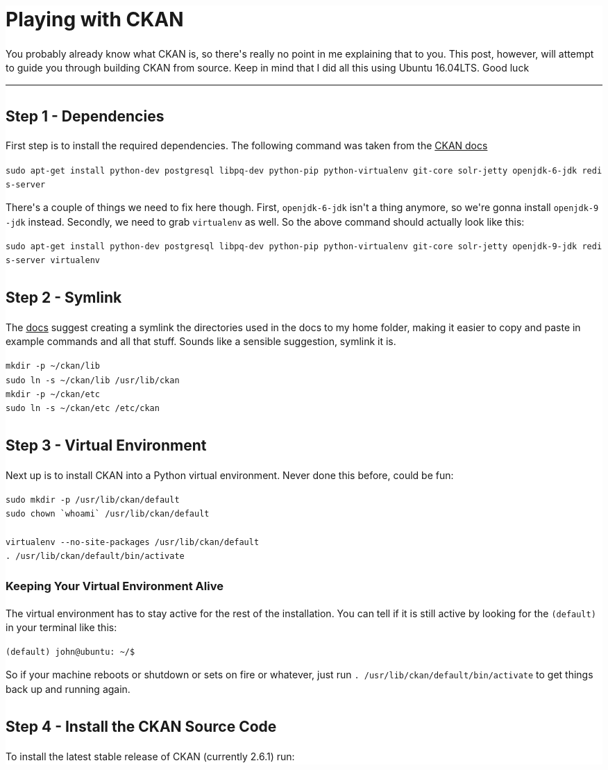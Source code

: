 # Playing with CKAN
You probably already know what CKAN is, so there's really no point in me explaining that to you. This post, however, will attempt to guide you through building CKAN from source. Keep in mind that I did all this using Ubuntu 16.04LTS. Good luck

---

## Step 1 - Dependencies
First step is to install the required dependencies. The following command was taken from the [CKAN docs](http://docs.ckan.org/en/latest/maintaining/installing/install-from-source.html)

	sudo apt-get install python-dev postgresql libpq-dev python-pip python-virtualenv git-core solr-jetty openjdk-6-jdk redis-server

There's a couple of things we need to fix here though. First, `openjdk-6-jdk` isn't a thing anymore, so we're gonna install `openjdk-9-jdk` instead. Secondly, we need to grab `virtualenv` as well. So the above command should actually look like this:

	sudo apt-get install python-dev postgresql libpq-dev python-pip python-virtualenv git-core solr-jetty openjdk-9-jdk redis-server virtualenv

## Step 2 - Symlink
The [docs](http://docs.ckan.org/en/latest/maintaining/installing/install-from-source.html) suggest creating a symlink the directories used in the docs to my home folder, making it easier to copy and paste in example commands and all that stuff. Sounds like a sensible suggestion, symlink it is.

	mkdir -p ~/ckan/lib
	sudo ln -s ~/ckan/lib /usr/lib/ckan
	mkdir -p ~/ckan/etc
	sudo ln -s ~/ckan/etc /etc/ckan

## Step 3 - Virtual Environment
Next up is to install CKAN into a Python virtual environment. Never done this before, could be fun:

	sudo mkdir -p /usr/lib/ckan/default
	sudo chown `whoami` /usr/lib/ckan/default

	virtualenv --no-site-packages /usr/lib/ckan/default
	. /usr/lib/ckan/default/bin/activate

### Keeping Your Virtual Environment Alive
The virtual environment has to stay active for the rest of the installation. You can tell if it is still active by looking for the `(default)` in your terminal like this:

	(default) john@ubuntu: ~/$

So if your machine reboots or shutdown or sets on fire or whatever, just run `. /usr/lib/ckan/default/bin/activate` to get things back up and running again.

## Step 4 - Install the CKAN Source Code
To install the latest stable release of CKAN (currently 2.6.1) run:
